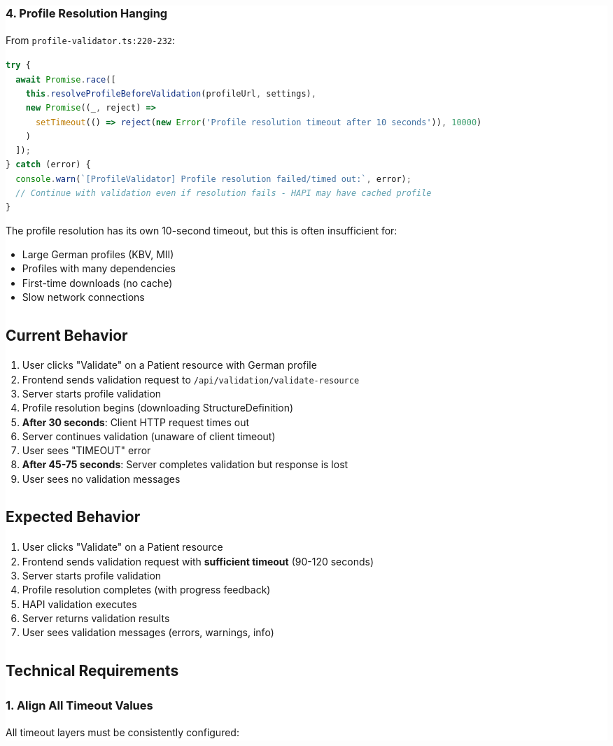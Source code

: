 ### 4. Profile Resolution Hanging

From `profile-validator.ts:220-232`:
```typescript
try {
  await Promise.race([
    this.resolveProfileBeforeValidation(profileUrl, settings),
    new Promise((_, reject) => 
      setTimeout(() => reject(new Error('Profile resolution timeout after 10 seconds')), 10000)
    )
  ]);
} catch (error) {
  console.warn(`[ProfileValidator] Profile resolution failed/timed out:`, error);
  // Continue with validation even if resolution fails - HAPI may have cached profile
}
```

The profile resolution has its own 10-second timeout, but this is often insufficient for:
- Large German profiles (KBV, MII)
- Profiles with many dependencies
- First-time downloads (no cache)
- Slow network connections

## Current Behavior

1. User clicks "Validate" on a Patient resource with German profile
2. Frontend sends validation request to `/api/validation/validate-resource`
3. Server starts profile validation
4. Profile resolution begins (downloading StructureDefinition)
5. **After 30 seconds**: Client HTTP request times out
6. Server continues validation (unaware of client timeout)
7. User sees "TIMEOUT" error
8. **After 45-75 seconds**: Server completes validation but response is lost
9. User sees no validation messages

## Expected Behavior

1. User clicks "Validate" on a Patient resource
2. Frontend sends validation request with **sufficient timeout** (90-120 seconds)
3. Server starts profile validation
4. Profile resolution completes (with progress feedback)
5. HAPI validation executes
6. Server returns validation results
7. User sees validation messages (errors, warnings, info)

## Technical Requirements

### 1. Align All Timeout Values

All timeout layers must be consistently configured:
